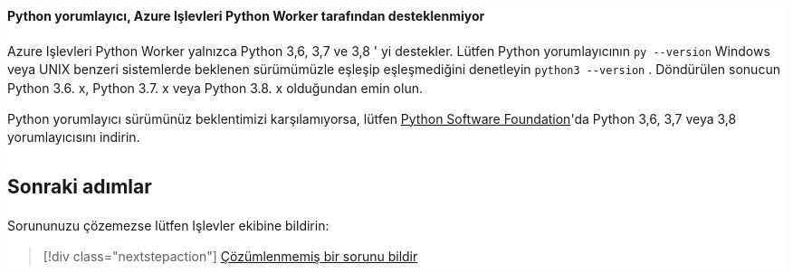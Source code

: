 #### <a name="the-python-interpreter-is-not-supported-by-azure-functions-python-worker"></a>Python yorumlayıcı, Azure Işlevleri Python Worker tarafından desteklenmiyor

Azure Işlevleri Python Worker yalnızca Python 3,6, 3,7 ve 3,8 ' yi destekler.
Lütfen Python yorumlayıcının `py --version` Windows veya UNIX benzeri sistemlerde beklenen sürümümüzle eşleşip eşleşmediğini denetleyin `python3 --version` . Döndürülen sonucun Python 3.6. x, Python 3.7. x veya Python 3.8. x olduğundan emin olun.

Python yorumlayıcı sürümünüz beklentimizi karşılamıyorsa, lütfen [Python Software Foundation](https://python.org/downloads/release)'da Python 3,6, 3,7 veya 3,8 yorumlayıcısını indirin.

## <a name="next-steps"></a>Sonraki adımlar

Sorununuzu çözemezse lütfen Işlevler ekibine bildirin:

> [!div class="nextstepaction"]
> [Çözümlenmemiş bir sorunu bildir](https://github.com/Azure/azure-functions-python-worker/issues)
